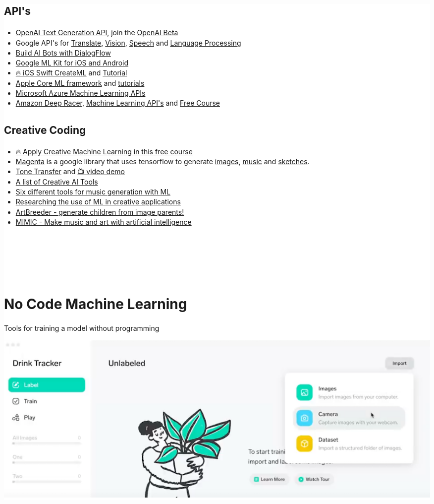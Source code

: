## API's

- [OpenAI Text Generation API](https://deepai.org/machine-learning-model/text-generator), join the [OpenAI Beta](https://beta.openai.com)
- Google API's for [Translate](http://cloud.google.com/translate/), [Vision](http://cloud.google.com/vision/), [Speech](http://cloud.google.com/speech/) and [Language Processing](http://cloud.google.com/natural-language/)
- [Build AI Bots with DialogFlow](https://cloud.google.com/dialogflow)
- [Google ML Kit for iOS and Android](https://developers.google.com/ml-kit)
- [🔥 iOS Swift CreateML](https://developer.apple.com/machine-learning/create-ml/) and [Tutorial](https://www.youtube.com/watch?v=Ab1yp8reT8g)
- [Apple Core ML framework](https://developer.apple.com/documentation/coreml) and [tutorials](https://developer.apple.com/machine-learning/)
- [Microsoft Azure Machine Learning APIs](https://gallery.azure.ai/machineLearningAPIs)
- [Amazon Deep Racer](https://aws.amazon.com/deepracer/), [Machine Learning API's](https://aws.amazon.com/machine-learning/) and [Free Course](https://aws.amazon.com/training/learning-paths/machine-learning/)

## Creative Coding

- [🔥 Apply Creative Machine Learning in this free course](https://www.futurelearn.com/courses/apply-creative-machine-learning)
- [Magenta](https://magenta.tensorflow.org/get-started/#magenta-js) is a google library that uses tensorflow to generate [images](https://tensorflow.github.io/magenta-js/image/index.html), [music](https://tensorflow.github.io/magenta-js/music/index.html) and [sketches](https://tensorflow.github.io/magenta-js/sketch/). 
- [Tone Transfer](https://sites.research.google/tonetransfer) and [📺 video demo](https://www.youtube.com/watch?v=bXBliLjImio)
- [A list of Creative AI Tools](https://creative-ai.org)
- [Six different tools for music generation with ML](https://www.asimovinstitute.org/analyzing-deep-learning-tools-music/)
- [Researching the use of ML in creative applications](http://blog.otoro.net)
- [ArtBreeder - generate children from image parents!](https://www.artbreeder.com)
- [MIMIC - Make music and art with artificial intelligence](https://mimicproject.com/about)

<br>
<br>
<br>
<br>

# <a name="nocode"></a>No Code Machine Learning

Tools for training a model without programming

![lobe](./images/lobe.png)
